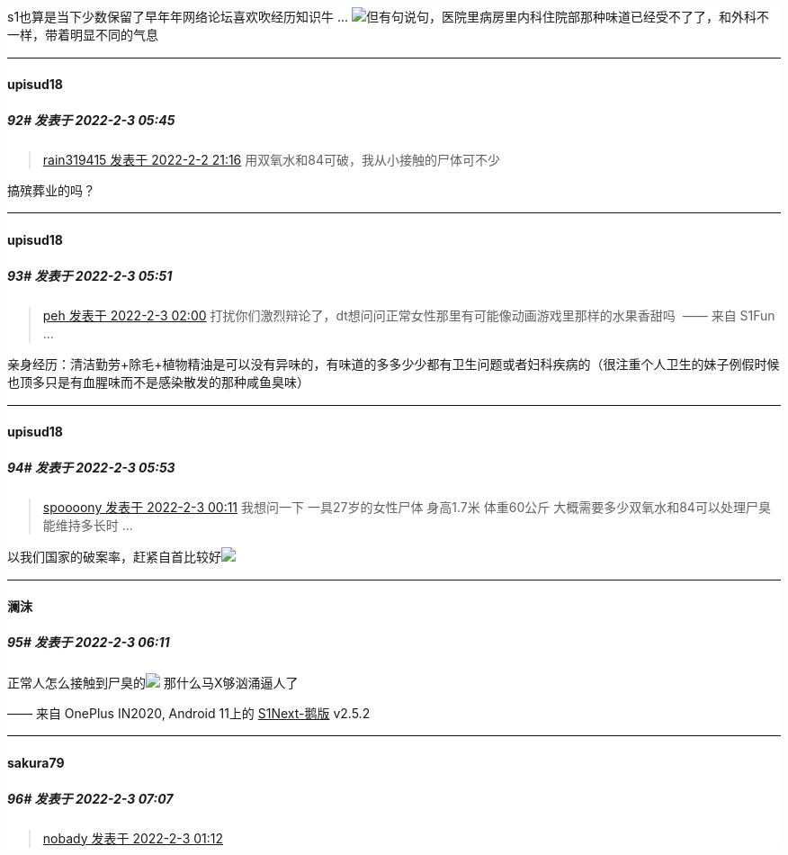 s1也算是当下少数保留了早年年网络论坛喜欢吹经历知识牛 ...</blockquote>
<img src="https://static.saraba1st.com/image/smiley/face2017/118.png" referrerpolicy="no-referrer">但有句说句，医院里病房里内科住院部那种味道已经受不了了，和外科不一样，带着明显不同的气息

*****

####  upisud18  
##### 92#       发表于 2022-2-3 05:45

<blockquote><a href="httphttps://bbs.saraba1st.com/2b/forum.php?mod=redirect&amp;goto=findpost&amp;pid=54524127&amp;ptid=2050505" target="_blank">rain319415 发表于 2022-2-2 21:16</a>
 用双氧水和84可破，我从小接触的尸体可不少</blockquote>
搞殡葬业的吗？

*****

####  upisud18  
##### 93#       发表于 2022-2-3 05:51

<blockquote><a href="httphttps://bbs.saraba1st.com/2b/forum.php?mod=redirect&amp;goto=findpost&amp;pid=54526750&amp;ptid=2050505" target="_blank">peh 发表于 2022-2-3 02:00</a>
 打扰你们激烈辩论了，dt想问问正常女性那里有可能像动画游戏里那样的水果香甜吗  —— 来自 S1Fun ...</blockquote>
亲身经历：清洁勤劳+除毛+植物精油是可以没有异味的，有味道的多多少少都有卫生问题或者妇科疾病的（很注重个人卫生的妹子例假时候也顶多只是有血腥味而不是感染散发的那种咸鱼臭味）

*****

####  upisud18  
##### 94#       发表于 2022-2-3 05:53

<blockquote><a href="httphttps://bbs.saraba1st.com/2b/forum.php?mod=redirect&amp;goto=findpost&amp;pid=54525887&amp;ptid=2050505" target="_blank">spoooony 发表于 2022-2-3 00:11</a>
 我想问一下 一具27岁的女性尸体 身高1.7米 体重60公斤 大概需要多少双氧水和84可以处理尸臭 能维持多长时 ...</blockquote>
以我们国家的破案率，赶紧自首比较好<img src="https://static.saraba1st.com/image/smiley/animal2017/006.png" referrerpolicy="no-referrer">



*****

####  澜沫  
##### 95#       发表于 2022-2-3 06:11

正常人怎么接触到尸臭的<img src="https://static.saraba1st.com/image/smiley/face2017/001.png" referrerpolicy="no-referrer">
那什么马X够汹涌逼人了

—— 来自 OnePlus IN2020, Android 11上的 [S1Next-鹅版](https://github.com/ykrank/S1-Next/releases) v2.5.2



*****

####  sakura79  
##### 96#       发表于 2022-2-3 07:07

<blockquote><a href="httphttps://bbs.saraba1st.com/2b/forum.php?mod=redirect&amp;goto=findpost&amp;pid=54526425&amp;ptid=2050505" target="_blank">nobady 发表于 2022-2-3 01:12</a>
